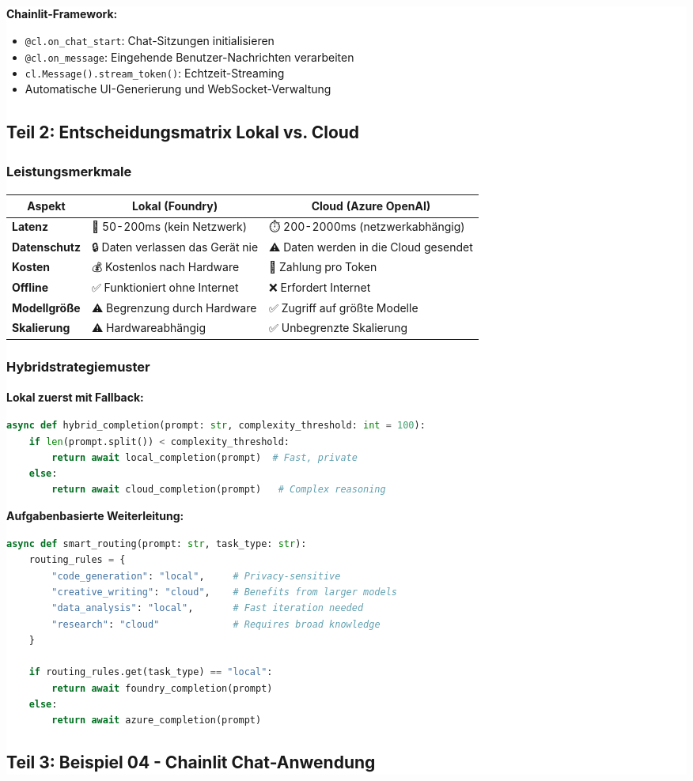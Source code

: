**Chainlit-Framework:**
- `@cl.on_chat_start`: Chat-Sitzungen initialisieren
- `@cl.on_message`: Eingehende Benutzer-Nachrichten verarbeiten  
- `cl.Message().stream_token()`: Echtzeit-Streaming
- Automatische UI-Generierung und WebSocket-Verwaltung

## Teil 2: Entscheidungsmatrix Lokal vs. Cloud

### Leistungsmerkmale

| Aspekt | Lokal (Foundry) | Cloud (Azure OpenAI) |
|--------|-----------------|---------------------|
| **Latenz** | 🚀 50-200ms (kein Netzwerk) | ⏱️ 200-2000ms (netzwerkabhängig) |
| **Datenschutz** | 🔒 Daten verlassen das Gerät nie | ⚠️ Daten werden in die Cloud gesendet |
| **Kosten** | 💰 Kostenlos nach Hardware | 💸 Zahlung pro Token |
| **Offline** | ✅ Funktioniert ohne Internet | ❌ Erfordert Internet |
| **Modellgröße** | ⚠️ Begrenzung durch Hardware | ✅ Zugriff auf größte Modelle |
| **Skalierung** | ⚠️ Hardwareabhängig | ✅ Unbegrenzte Skalierung |

### Hybridstrategiemuster

**Lokal zuerst mit Fallback:**
```python
async def hybrid_completion(prompt: str, complexity_threshold: int = 100):
    if len(prompt.split()) < complexity_threshold:
        return await local_completion(prompt)  # Fast, private
    else:
        return await cloud_completion(prompt)   # Complex reasoning
```

**Aufgabenbasierte Weiterleitung:**
```python
async def smart_routing(prompt: str, task_type: str):
    routing_rules = {
        "code_generation": "local",     # Privacy-sensitive
        "creative_writing": "cloud",    # Benefits from larger models
        "data_analysis": "local",       # Fast iteration needed
        "research": "cloud"             # Requires broad knowledge
    }
    
    if routing_rules.get(task_type) == "local":
        return await foundry_completion(prompt)
    else:
        return await azure_completion(prompt)
```

## Teil 3: Beispiel 04 - Chainlit Chat-Anwendung

